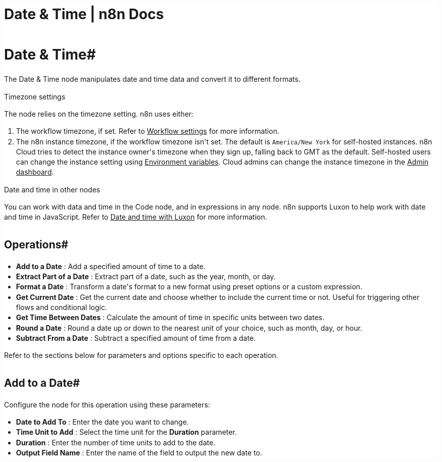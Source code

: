 # Date & Time | n8n Docs

[ ](https://github.com/n8n-io/n8n-docs/edit/main/docs/integrations/builtin/core-nodes/n8n-nodes-base.datetime.md "Edit this page")

# Date & Time#

The Date & Time node manipulates date and time data and convert it to different formats.

Timezone settings

The node relies on the timezone setting. n8n uses either:

  1. The workflow timezone, if set. Refer to [Workflow settings](../../../../workflows/settings/) for more information.
  2. The n8n instance timezone, if the workflow timezone isn't set. The default is `America/New York` for self-hosted instances. n8n Cloud tries to detect the instance owner's timezone when they sign up, falling back to GMT as the default. Self-hosted users can change the instance setting using [Environment variables](../../../../hosting/configuration/environment-variables/timezone-localization/). Cloud admins can change the instance timezone in the [Admin dashboard](../../../../manage-cloud/set-cloud-timezone/).

Date and time in other nodes

You can work with data and time in the Code node, and in expressions in any node. n8n supports Luxon to help work with date and time in JavaScript. Refer to [Date and time with Luxon](../../../../code/cookbook/luxon/) for more information.

## Operations#

  * **Add to a Date** : Add a specified amount of time to a date.
  * **Extract Part of a Date** : Extract part of a date, such as the year, month, or day.
  * **Format a Date** : Transform a date's format to a new format using preset options or a custom expression.
  * **Get Current Date** : Get the current date and choose whether to include the current time or not. Useful for triggering other flows and conditional logic.
  * **Get Time Between Dates** : Calculate the amount of time in specific units between two dates.
  * **Round a Date** : Round a date up or down to the nearest unit of your choice, such as month, day, or hour.
  * **Subtract From a Date** : Subtract a specified amount of time from a date.

Refer to the sections below for parameters and options specific to each operation.

## Add to a Date#

Configure the node for this operation using these parameters:

  * **Date to Add To** : Enter the date you want to change.
  * **Time Unit to Add** : Select the time unit for the **Duration** parameter.
  * **Duration** : Enter the number of time units to add to the date.
  * **Output Field Name** : Enter the name of the field to output the new date to.
